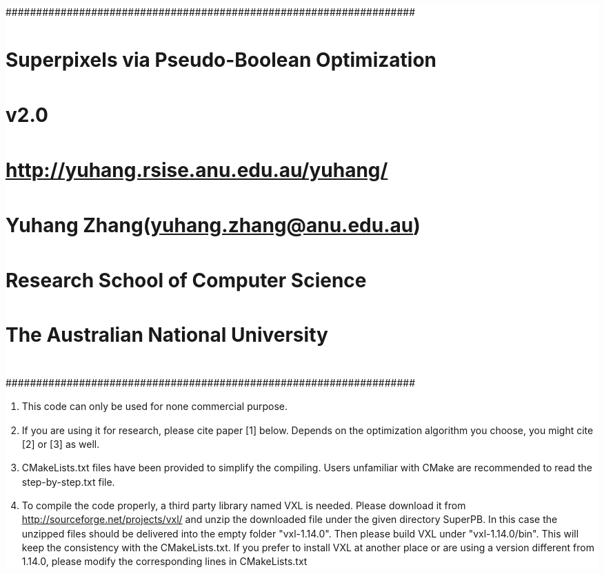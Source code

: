 ###################################################################
#                                                                 #
#         Superpixels via Pseudo-Boolean Optimization             #
#                                                                 #
#                            v2.0                                 #
#                                                                 #
#           http://yuhang.rsise.anu.edu.au/yuhang/                #
#                                                                 #
#            Yuhang Zhang(yuhang.zhang@anu.edu.au)                #
#            Research School of Computer Science                  #
#            The Australian National University                   #
#                                                                 #
###################################################################

1. This code can only be used for none commercial purpose. 

2. If you are using it for research, please cite paper [1] below. Depends on the optimization algorithm you choose, you might cite [2] or [3] as well.

3. CMakeLists.txt files have been provided to simplify the compiling. Users unfamiliar with CMake are recommended to read the step-by-step.txt file. 

4. To compile the code properly, a third party library named VXL is needed. Please download it from http://sourceforge.net/projects/vxl/ and unzip the downloaded file under the given directory SuperPB. In this case the unzipped files should be delivered into the empty folder "vxl-1.14.0". Then please build VXL under "vxl-1.14.0/bin". This will keep the consistency with the CMakeLists.txt. If you prefer to install VXL at another place or are using a version different from 1.14.0, please modify the corresponding lines in CMakeLists.txt
	